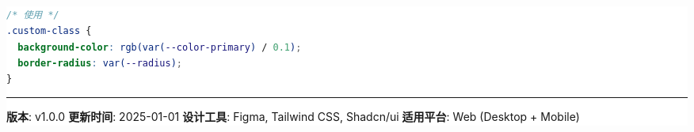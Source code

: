```css
/* 使用 */
.custom-class {
  background-color: rgb(var(--color-primary) / 0.1);
  border-radius: var(--radius);
}
```

---

**版本**: v1.0.0
**更新时间**: 2025-01-01
**设计工具**: Figma, Tailwind CSS, Shadcn/ui
**适用平台**: Web (Desktop + Mobile)
